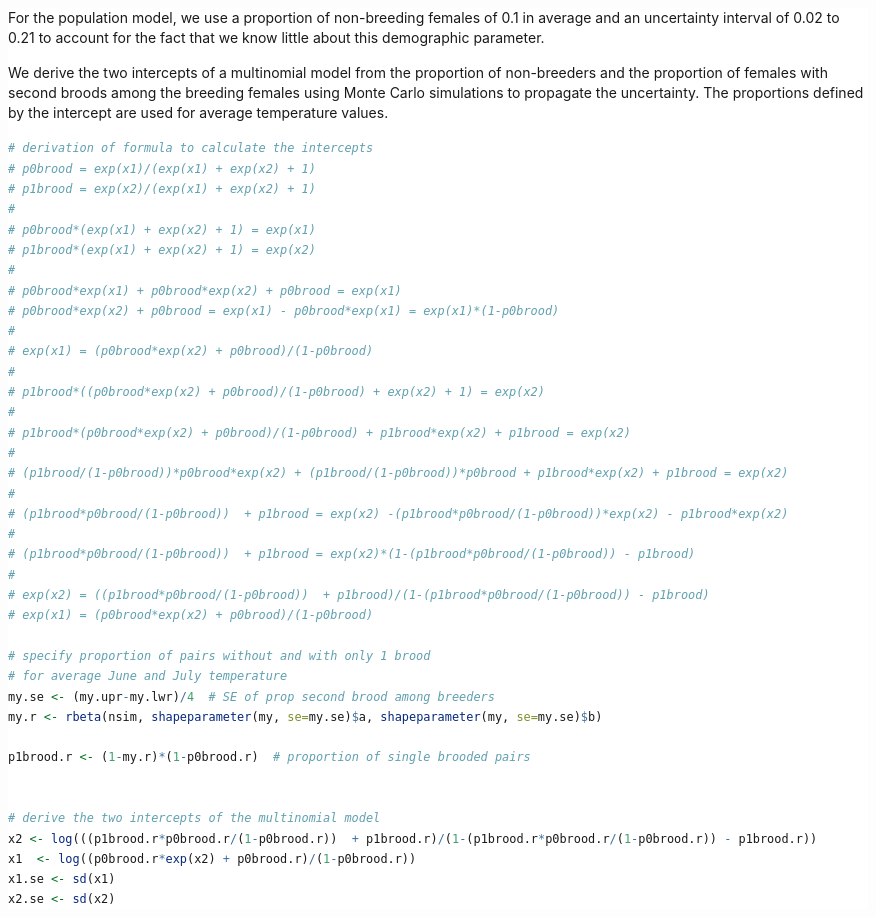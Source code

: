 For the population model, we use a proportion of non-breeding females of 0.1 in average and an uncertainty interval of 0.02 to 0.21 to account for the fact that we know little about this demographic parameter. 

We derive the two intercepts of a multinomial model from the proportion of non-breeders and the proportion of females with second broods among the breeding females using Monte Carlo simulations to propagate the uncertainty. The proportions defined by the intercept are used for average temperature values. 


```r
# derivation of formula to calculate the intercepts
# p0brood = exp(x1)/(exp(x1) + exp(x2) + 1)
# p1brood = exp(x2)/(exp(x1) + exp(x2) + 1)
# 
# p0brood*(exp(x1) + exp(x2) + 1) = exp(x1)
# p1brood*(exp(x1) + exp(x2) + 1) = exp(x2)
# 
# p0brood*exp(x1) + p0brood*exp(x2) + p0brood = exp(x1)
# p0brood*exp(x2) + p0brood = exp(x1) - p0brood*exp(x1) = exp(x1)*(1-p0brood)
# 
# exp(x1) = (p0brood*exp(x2) + p0brood)/(1-p0brood)
# 
# p1brood*((p0brood*exp(x2) + p0brood)/(1-p0brood) + exp(x2) + 1) = exp(x2)
# 
# p1brood*(p0brood*exp(x2) + p0brood)/(1-p0brood) + p1brood*exp(x2) + p1brood = exp(x2)
# 
# (p1brood/(1-p0brood))*p0brood*exp(x2) + (p1brood/(1-p0brood))*p0brood + p1brood*exp(x2) + p1brood = exp(x2)
# 
# (p1brood*p0brood/(1-p0brood))  + p1brood = exp(x2) -(p1brood*p0brood/(1-p0brood))*exp(x2) - p1brood*exp(x2)
# 
# (p1brood*p0brood/(1-p0brood))  + p1brood = exp(x2)*(1-(p1brood*p0brood/(1-p0brood)) - p1brood)
# 
# exp(x2) = ((p1brood*p0brood/(1-p0brood))  + p1brood)/(1-(p1brood*p0brood/(1-p0brood)) - p1brood)
# exp(x1) = (p0brood*exp(x2) + p0brood)/(1-p0brood)

# specify proportion of pairs without and with only 1 brood 
# for average June and July temperature
my.se <- (my.upr-my.lwr)/4  # SE of prop second brood among breeders
my.r <- rbeta(nsim, shapeparameter(my, se=my.se)$a, shapeparameter(my, se=my.se)$b)

p1brood.r <- (1-my.r)*(1-p0brood.r)  # proportion of single brooded pairs


# derive the two intercepts of the multinomial model
x2 <- log(((p1brood.r*p0brood.r/(1-p0brood.r))  + p1brood.r)/(1-(p1brood.r*p0brood.r/(1-p0brood.r)) - p1brood.r))
x1  <- log((p0brood.r*exp(x2) + p0brood.r)/(1-p0brood.r))
x1.se <- sd(x1) 
x2.se <- sd(x2)
```
